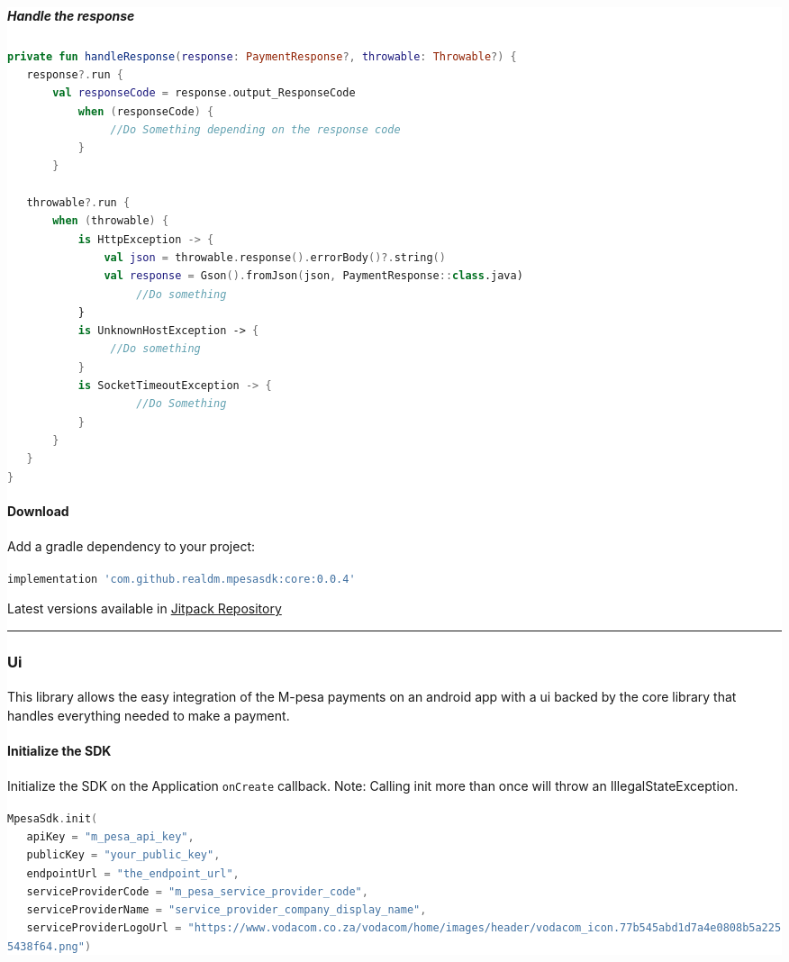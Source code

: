 ##### Handle the response
```kotlin
private fun handleResponse(response: PaymentResponse?, throwable: Throwable?) {
   response?.run {
       val responseCode = response.output_ResponseCode
           when (responseCode) {
                //Do Something depending on the response code
           }
       }

   throwable?.run {
       when (throwable) {
           is HttpException -> {
               val json = throwable.response().errorBody()?.string()
               val response = Gson().fromJson(json, PaymentResponse::class.java)
                    //Do something
           }
           is UnknownHostException -> {
                //Do something
           }
           is SocketTimeoutException -> {
                    //Do Something
           }
       }
   }
} 
```

#### Download
Add a gradle dependency to your project:
```groovy
implementation 'com.github.realdm.mpesasdk:core:0.0.4'
```
Latest versions available in [Jitpack Repository](https://jitpack.io/#realdm/mpesasdk)

----


### Ui
This library allows the easy integration of the M-pesa payments on an android app with a ui backed
by the core library that handles everything needed to make a payment.

#### Initialize the SDK
Initialize the SDK on the Application `onCreate` callback.
Note: Calling init more than once will throw an IllegalStateException.

```kotlin
MpesaSdk.init(
   apiKey = "m_pesa_api_key",
   publicKey = "your_public_key",
   endpointUrl = "the_endpoint_url",
   serviceProviderCode = "m_pesa_service_provider_code",
   serviceProviderName = "service_provider_company_display_name",
   serviceProviderLogoUrl = "https://www.vodacom.co.za/vodacom/home/images/header/vodacom_icon.77b545abd1d7a4e0808b5a2255438f64.png")
```
